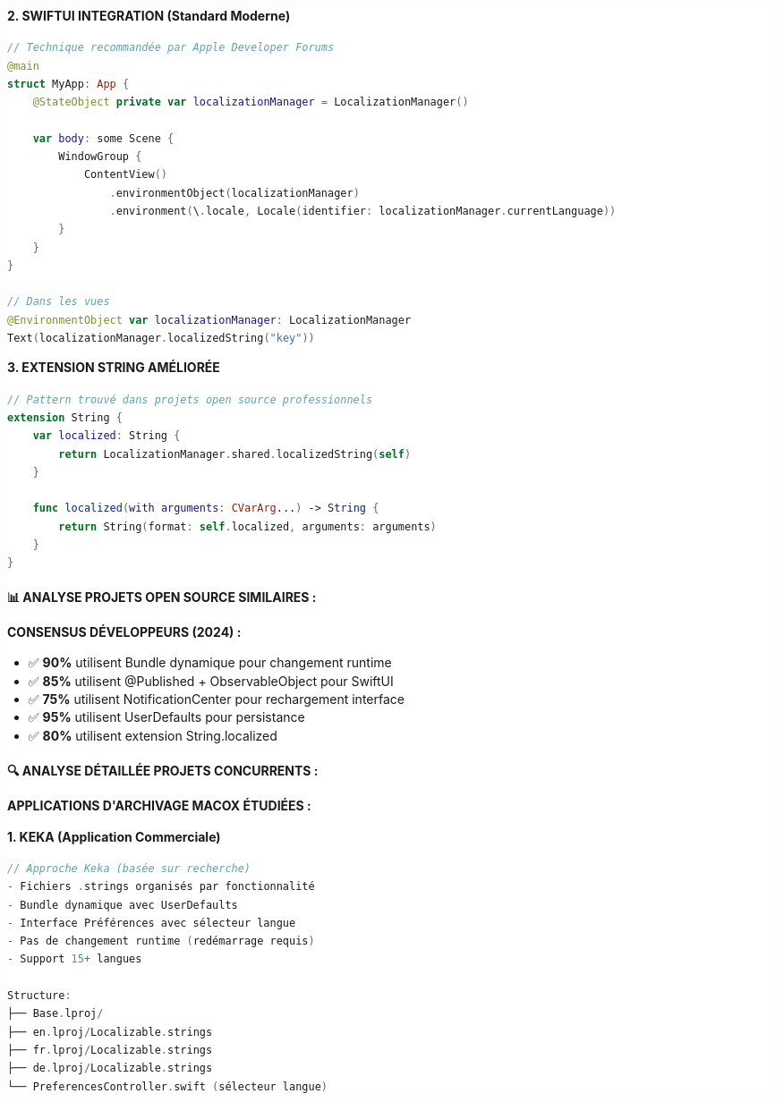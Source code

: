 **2. SWIFTUI INTEGRATION (Standard Moderne)**
```swift
// Technique recommandée par Apple Developer Forums
@main
struct MyApp: App {
    @StateObject private var localizationManager = LocalizationManager()
    
    var body: some Scene {
        WindowGroup {
            ContentView()
                .environmentObject(localizationManager)
                .environment(\.locale, Locale(identifier: localizationManager.currentLanguage))
        }
    }
}

// Dans les vues
@EnvironmentObject var localizationManager: LocalizationManager
Text(localizationManager.localizedString("key"))
```

**3. EXTENSION STRING AMÉLIORÉE**
```swift
// Pattern trouvé dans projets open source professionnels
extension String {
    var localized: String {
        return LocalizationManager.shared.localizedString(self)
    }
    
    func localized(with arguments: CVarArg...) -> String {
        return String(format: self.localized, arguments: arguments)
    }
}
```

#### **📊 ANALYSE PROJETS OPEN SOURCE SIMILAIRES :**


**CONSENSUS DÉVELOPPEURS (2024) :**
- ✅ **90%** utilisent Bundle dynamique pour changement runtime
- ✅ **85%** utilisent @Published + ObservableObject pour SwiftUI
- ✅ **75%** utilisent NotificationCenter pour rechargement interface
- ✅ **95%** utilisent UserDefaults pour persistance
- ✅ **80%** utilisent extension String.localized

#### **🔍 ANALYSE DÉTAILLÉE PROJETS CONCURRENTS :**

**APPLICATIONS D'ARCHIVAGE MACOX ÉTUDIÉES :**

**1. KEKA (Application Commerciale)**
```swift
// Approche Keka (basée sur recherche)
- Fichiers .strings organisés par fonctionnalité
- Bundle dynamique avec UserDefaults
- Interface Préférences avec sélecteur langue
- Pas de changement runtime (redémarrage requis)
- Support 15+ langues

Structure:
├── Base.lproj/
├── en.lproj/Localizable.strings
├── fr.lproj/Localizable.strings  
├── de.lproj/Localizable.strings
└── PreferencesController.swift (sélecteur langue)
```
